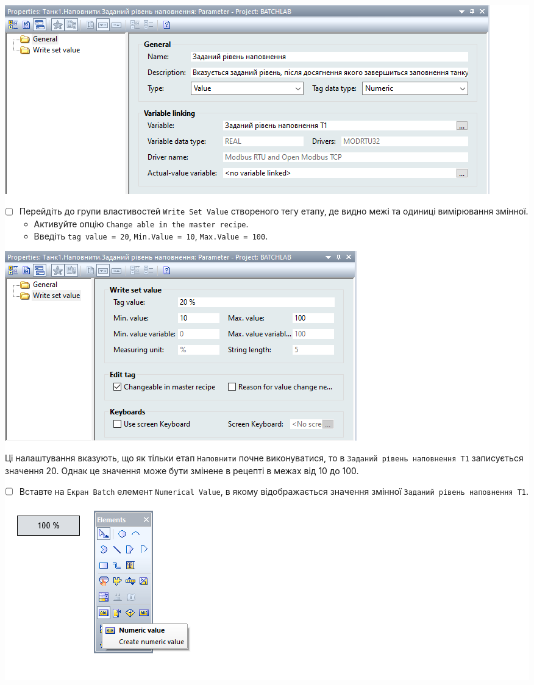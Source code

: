 ![image-20240103102559913](media2/image-20240103102559913.png)

- [ ] Перейдіть до групи властивостей `Write Set Value` створеного тегу етапу, де видно межі та одиниці вимірювання змінної. 
  - Активуйте опцію `Change able in the master recipe`.
  - Введіть `tag value = 20`, `Min.Value = 10`, `Max.Value = 100`.

![image-20240103103257091](media2/image-20240103103257091.png)

Ці налаштування вказують, що як тільки етап `Наповнити` почне виконуватися, то в `Заданий рівень наповнення T1` записується значення 20. Однак це значення може бути змінене в рецепті в межах від 10 до 100.

- [ ] Вставте на `Екран Batch` елемент `Numerical Value`, в якому відображається значення змінної `Заданий рівень наповнення T1`.

![image-20240103103634041](media2/image-20240103103634041.png)
